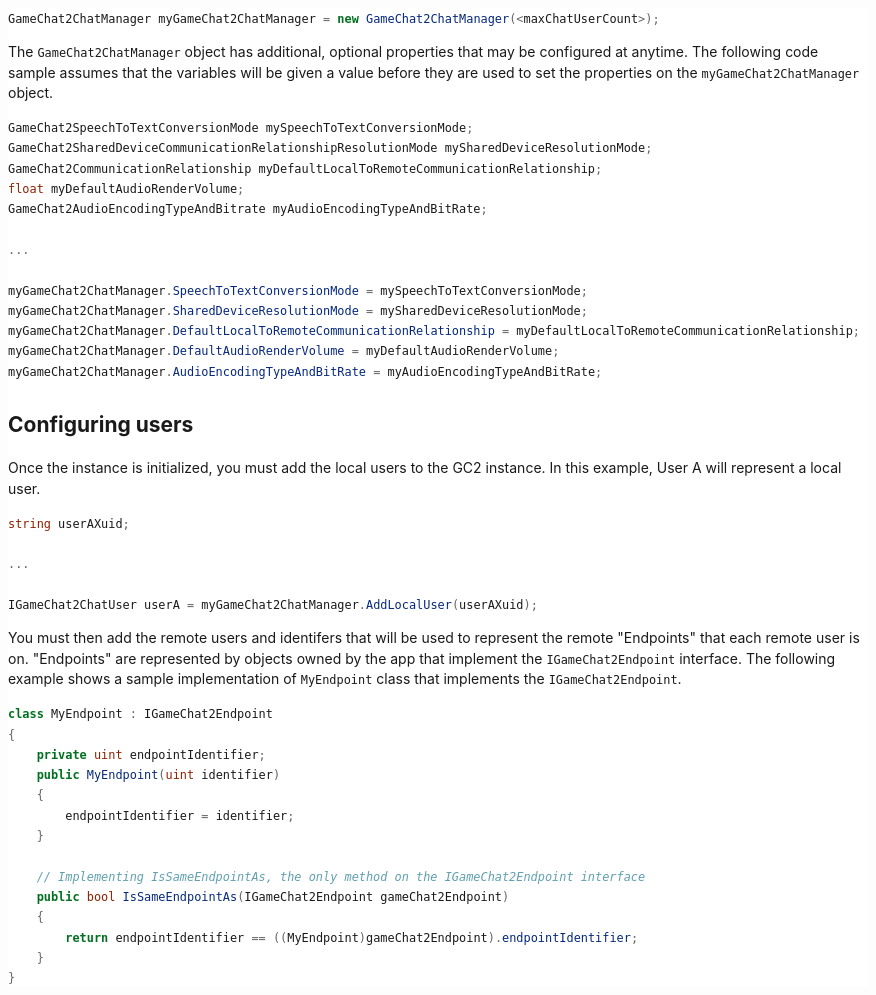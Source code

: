 ```cs
GameChat2ChatManager myGameChat2ChatManager = new GameChat2ChatManager(<maxChatUserCount>);
```

The `GameChat2ChatManager` object has additional, optional properties that may be configured at anytime.
The following code sample assumes that the variables will be given a value before they are used to set the properties on the `myGameChat2ChatManager` object.

```cs
GameChat2SpeechToTextConversionMode mySpeechToTextConversionMode;
GameChat2SharedDeviceCommunicationRelationshipResolutionMode mySharedDeviceResolutionMode;
GameChat2CommunicationRelationship myDefaultLocalToRemoteCommunicationRelationship;
float myDefaultAudioRenderVolume;
GameChat2AudioEncodingTypeAndBitrate myAudioEncodingTypeAndBitRate;

...

myGameChat2ChatManager.SpeechToTextConversionMode = mySpeechToTextConversionMode;
myGameChat2ChatManager.SharedDeviceResolutionMode = mySharedDeviceResolutionMode;
myGameChat2ChatManager.DefaultLocalToRemoteCommunicationRelationship = myDefaultLocalToRemoteCommunicationRelationship;
myGameChat2ChatManager.DefaultAudioRenderVolume = myDefaultAudioRenderVolume;
myGameChat2ChatManager.AudioEncodingTypeAndBitRate = myAudioEncodingTypeAndBitRate;
```

## Configuring users

Once the instance is initialized, you must add the local users to the GC2 instance.
In this example, User A will represent a local user.

```cs
string userAXuid;

...

IGameChat2ChatUser userA = myGameChat2ChatManager.AddLocalUser(userAXuid);
```

You must then add the remote users and identifers that will be used to represent the remote "Endpoints" that each remote user is on.
"Endpoints" are represented by objects owned by the app that implement the `IGameChat2Endpoint` interface.
The following example shows a sample implementation of `MyEndpoint` class that implements the `IGameChat2Endpoint`.

```cs
class MyEndpoint : IGameChat2Endpoint
{
    private uint endpointIdentifier;
    public MyEndpoint(uint identifier)
    {
        endpointIdentifier = identifier;
    }

    // Implementing IsSameEndpointAs, the only method on the IGameChat2Endpoint interface
    public bool IsSameEndpointAs(IGameChat2Endpoint gameChat2Endpoint)
    {
        return endpointIdentifier == ((MyEndpoint)gameChat2Endpoint).endpointIdentifier;
    }
}
```
